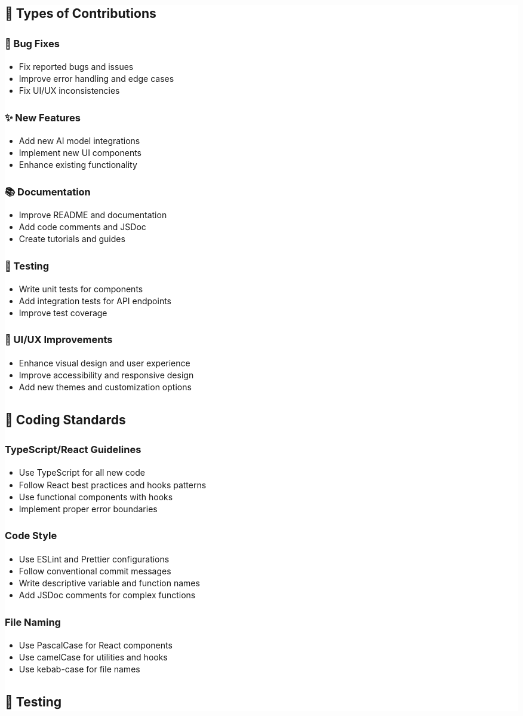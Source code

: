 ## 🎯 Types of Contributions

### 🐛 Bug Fixes
- Fix reported bugs and issues
- Improve error handling and edge cases
- Fix UI/UX inconsistencies

### ✨ New Features
- Add new AI model integrations
- Implement new UI components
- Enhance existing functionality

### 📚 Documentation
- Improve README and documentation
- Add code comments and JSDoc
- Create tutorials and guides

### 🧪 Testing
- Write unit tests for components
- Add integration tests for API endpoints
- Improve test coverage

### 🎨 UI/UX Improvements
- Enhance visual design and user experience
- Improve accessibility and responsive design
- Add new themes and customization options

## 📝 Coding Standards

### TypeScript/React Guidelines
- Use TypeScript for all new code
- Follow React best practices and hooks patterns
- Use functional components with hooks
- Implement proper error boundaries

### Code Style
- Use ESLint and Prettier configurations
- Follow conventional commit messages
- Write descriptive variable and function names
- Add JSDoc comments for complex functions

### File Naming
- Use PascalCase for React components
- Use camelCase for utilities and hooks
- Use kebab-case for file names

## 🧪 Testing
